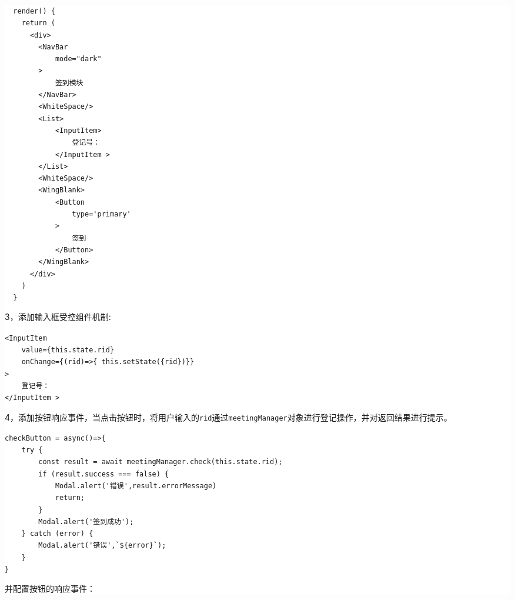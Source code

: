 ```
  render() {
    return (
      <div>
        <NavBar
            mode="dark"
        >
            签到模块
        </NavBar>
        <WhiteSpace/>
        <List>
            <InputItem>
                登记号：
            </InputItem >
        </List>
        <WhiteSpace/>
        <WingBlank>
            <Button
                type='primary'
            >
                签到
            </Button>
        </WingBlank>
      </div>
    )
  }
```

3，添加输入框受控组件机制:

```
<InputItem 
    value={this.state.rid}
    onChange={(rid)=>{ this.setState({rid})}}
>
    登记号：
</InputItem >
```

4，添加按钮响应事件，当点击按钮时，将用户输入的`rid`通过`meetingManager`对象进行登记操作，并对返回结果进行提示。

```
checkButton = async()=>{
    try { 
        const result = await meetingManager.check(this.state.rid);        
        if (result.success === false) {
            Modal.alert('错误',result.errorMessage)
            return;
        }
        Modal.alert('签到成功');
    } catch (error) {
        Modal.alert('错误',`${error}`);
    }        
}
```
并配置按钮的响应事件：
